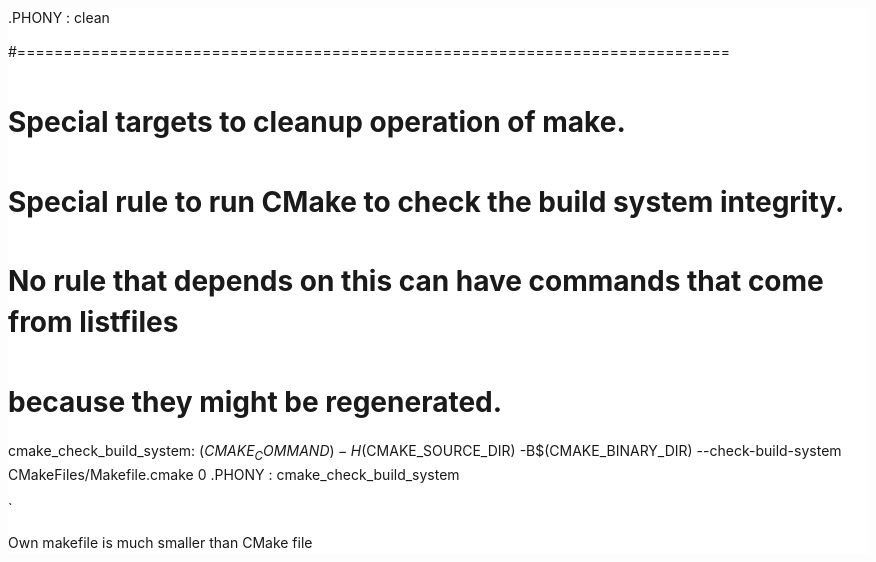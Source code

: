 .PHONY : clean

#=============================================================================
# Special targets to cleanup operation of make.

# Special rule to run CMake to check the build system integrity.
# No rule that depends on this can have commands that come from listfiles
# because they might be regenerated.
cmake_check_build_system:
	$(CMAKE_COMMAND) -H$(CMAKE_SOURCE_DIR) -B$(CMAKE_BINARY_DIR) --check-build-system CMakeFiles/Makefile.cmake 0
.PHONY : cmake_check_build_system

`

Own makefile is much smaller than CMake file




	



